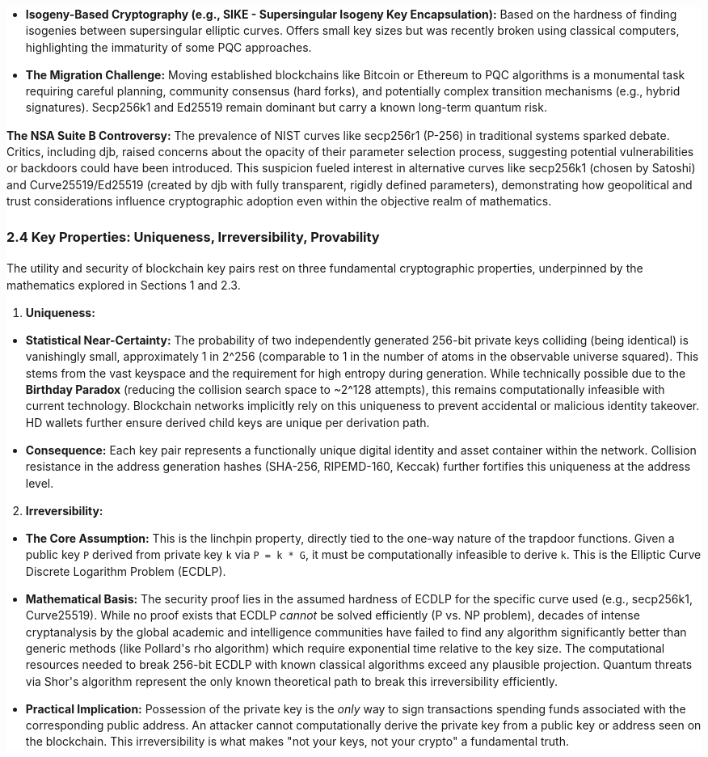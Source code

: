 *   **Isogeny-Based Cryptography (e.g., SIKE - Supersingular Isogeny Key Encapsulation):** Based on the hardness of finding isogenies between supersingular elliptic curves. Offers small key sizes but was recently broken using classical computers, highlighting the immaturity of some PQC approaches.

*   **The Migration Challenge:** Moving established blockchains like Bitcoin or Ethereum to PQC algorithms is a monumental task requiring careful planning, community consensus (hard forks), and potentially complex transition mechanisms (e.g., hybrid signatures). Secp256k1 and Ed25519 remain dominant but carry a known long-term quantum risk.

**The NSA Suite B Controversy:** The prevalence of NIST curves like secp256r1 (P-256) in traditional systems sparked debate. Critics, including djb, raised concerns about the opacity of their parameter selection process, suggesting potential vulnerabilities or backdoors could have been introduced. This suspicion fueled interest in alternative curves like secp256k1 (chosen by Satoshi) and Curve25519/Ed25519 (created by djb with fully transparent, rigidly defined parameters), demonstrating how geopolitical and trust considerations influence cryptographic adoption even within the objective realm of mathematics.

### 2.4 Key Properties: Uniqueness, Irreversibility, Provability

The utility and security of blockchain key pairs rest on three fundamental cryptographic properties, underpinned by the mathematics explored in Sections 1 and 2.3.

1.  **Uniqueness:**

*   **Statistical Near-Certainty:** The probability of two independently generated 256-bit private keys colliding (being identical) is vanishingly small, approximately 1 in 2^256 (comparable to 1 in the number of atoms in the observable universe squared). This stems from the vast keyspace and the requirement for high entropy during generation. While technically possible due to the **Birthday Paradox** (reducing the collision search space to ~2^128 attempts), this remains computationally infeasible with current technology. Blockchain networks implicitly rely on this uniqueness to prevent accidental or malicious identity takeover. HD wallets further ensure derived child keys are unique per derivation path.

*   **Consequence:** Each key pair represents a functionally unique digital identity and asset container within the network. Collision resistance in the address generation hashes (SHA-256, RIPEMD-160, Keccak) further fortifies this uniqueness at the address level.

2.  **Irreversibility:**

*   **The Core Assumption:** This is the linchpin property, directly tied to the one-way nature of the trapdoor functions. Given a public key `P` derived from private key `k` via `P = k * G`, it must be computationally infeasible to derive `k`. This is the Elliptic Curve Discrete Logarithm Problem (ECDLP).

*   **Mathematical Basis:** The security proof lies in the assumed hardness of ECDLP for the specific curve used (e.g., secp256k1, Curve25519). While no proof exists that ECDLP *cannot* be solved efficiently (P vs. NP problem), decades of intense cryptanalysis by the global academic and intelligence communities have failed to find any algorithm significantly better than generic methods (like Pollard's rho algorithm) which require exponential time relative to the key size. The computational resources needed to break 256-bit ECDLP with known classical algorithms exceed any plausible projection. Quantum threats via Shor's algorithm represent the only known theoretical path to break this irreversibility efficiently.

*   **Practical Implication:** Possession of the private key is the *only* way to sign transactions spending funds associated with the corresponding public address. An attacker cannot computationally derive the private key from a public key or address seen on the blockchain. This irreversibility is what makes "not your keys, not your crypto" a fundamental truth.
